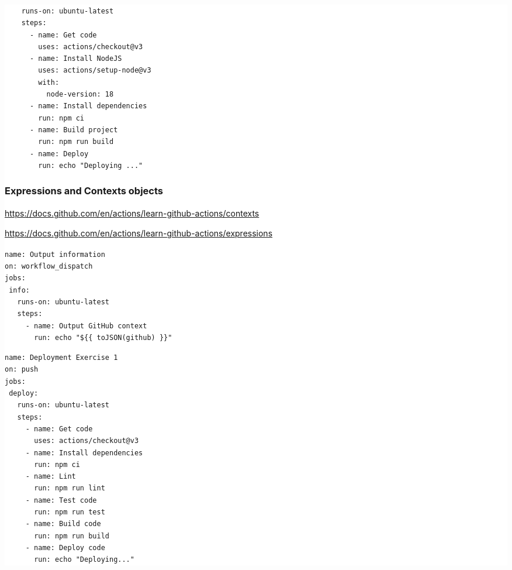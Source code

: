 ```
    runs-on: ubuntu-latest
    steps:
      - name: Get code
        uses: actions/checkout@v3
      - name: Install NodeJS
        uses: actions/setup-node@v3
        with:
          node-version: 18
      - name: Install dependencies
        run: npm ci
      - name: Build project
        run: npm run build
      - name: Deploy
        run: echo "Deploying ..."

```

### Expressions and Contexts objects

 https://docs.github.com/en/actions/learn-github-actions/contexts

 https://docs.github.com/en/actions/learn-github-actions/expressions

 ```
name: Output information
on: workflow_dispatch
jobs:
  info:
    runs-on: ubuntu-latest
    steps:
      - name: Output GitHub context
        run: echo "${{ toJSON(github) }}"
 ```


 ```
name: Deployment Exercise 1
on: push
jobs:
  deploy:
    runs-on: ubuntu-latest
    steps:
      - name: Get code
        uses: actions/checkout@v3
      - name: Install dependencies
        run: npm ci
      - name: Lint
        run: npm run lint
      - name: Test code
        run: npm run test
      - name: Build code
        run: npm run build
      - name: Deploy code
        run: echo "Deploying..."
 ```
